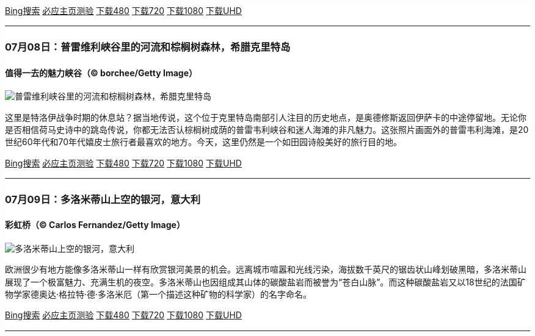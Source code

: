 

[Bing搜索](https://cn.bing.com/search?q=%E9%BB%91%E5%A4%9C%E6%B5%B7%E5%B2%B8%E8%BE%B9%E7%9A%84%E4%B8%80%E7%9B%8F%E7%81%AF&form=hpcapt&filters=HpDate:"20220706_1600" "Bing Wallpaper 2022 7月 7")
[必应主页测验](https://cn.bing.comsearch?q=Bing+homepage+quiz&filters=WQOskey:"HPQuiz_20220707_HecetaHead"&FORM=HPQUIZ "必应主页测验 2022 7月 7")
[下载480](https://cn.bing.com/th?id=OHR.HecetaHead_ZH-CN2813876594_800x480.jpg&rf=LaDigue_800x480.jpg "黑夜海岸边的一盏灯")
[下载720](https://cn.bing.com/th?id=OHR.HecetaHead_ZH-CN2813876594_1280x720.jpg&rf=LaDigue_1280x720.jpg "黑夜海岸边的一盏灯")
[下载1080](https://cn.bing.com/th?id=OHR.HecetaHead_ZH-CN2813876594_1920x1080.jpg&rf=LaDigue_1920x1080.jpg "黑夜海岸边的一盏灯")
[下载UHD](https://cn.bing.com/th?id=OHR.HecetaHead_ZH-CN2813876594_UHD.jpg&rf=LaDigue_UHD.jpg "黑夜海岸边的一盏灯")

---
### 07月08日：普雷维利峡谷里的河流和棕榈树森林，希腊克里特岛
#### 值得一去的魅力峡谷（© borchee/Getty Image）

![普雷维利峡谷里的河流和棕榈树森林，希腊克里特岛](https://cn.bing.com/th?id=OHR.PreveliGorge_ZH-CN3109665395_800x480.jpg&rf=LaDigue_800x480.jpg "普雷维利峡谷里的河流和棕榈树森林，希腊克里特岛")

这里是特洛伊战争时期的休息站？据当地传说，这个位于克里特岛南部引人注目的历史地点，是奥德修斯返回伊萨卡的中途停留地。无论你是否相信荷马史诗中的跳岛传说，你都无法否认棕榈树成荫的普雷韦利峡谷和迷人海滩的非凡魅力。这张照片画面外的普雷韦利海滩，是20世纪60年代和70年代嬉皮士旅行者最喜欢的地方。今天，这里仍然是一个如田园诗般美好的旅行目的地。



[Bing搜索](https://cn.bing.com/search?q=%E5%80%BC%E5%BE%97%E4%B8%80%E5%8E%BB%E7%9A%84%E9%AD%85%E5%8A%9B%E5%B3%A1%E8%B0%B7&form=hpcapt&filters=HpDate:"20220707_1600" "Bing Wallpaper 2022 7月 8")
[必应主页测验](https://cn.bing.comsearch?q=Bing+homepage+quiz&filters=WQOskey:"HPQuiz_20220708_PreveliGorge"&FORM=HPQUIZ "必应主页测验 2022 7月 8")
[下载480](https://cn.bing.com/th?id=OHR.PreveliGorge_ZH-CN3109665395_800x480.jpg&rf=LaDigue_800x480.jpg "值得一去的魅力峡谷")
[下载720](https://cn.bing.com/th?id=OHR.PreveliGorge_ZH-CN3109665395_1280x720.jpg&rf=LaDigue_1280x720.jpg "值得一去的魅力峡谷")
[下载1080](https://cn.bing.com/th?id=OHR.PreveliGorge_ZH-CN3109665395_1920x1080.jpg&rf=LaDigue_1920x1080.jpg "值得一去的魅力峡谷")
[下载UHD](https://cn.bing.com/th?id=OHR.PreveliGorge_ZH-CN3109665395_UHD.jpg&rf=LaDigue_UHD.jpg "值得一去的魅力峡谷")

---
### 07月09日：多洛米蒂山上空的银河，意大利
#### 彩虹桥（© Carlos Fernandez/Getty Image）

![多洛米蒂山上空的银河，意大利](https://cn.bing.com/th?id=OHR.DolomitesMW_ZH-CN3307894335_800x480.jpg&rf=LaDigue_800x480.jpg "多洛米蒂山上空的银河，意大利")

欧洲很少有地方能像多洛米蒂山一样有欣赏银河美景的机会。远离城市喧嚣和光线污染，海拔数千英尺的锯齿状山峰划破黑暗，多洛米蒂山展现了一个极富魅力、充满生机的夜空。多洛米蒂山也因组成其山体的碳酸盐岩而被誉为“苍白山脉”。而这种碳酸盐岩又以18世纪的法国矿物学家德奥达·格拉特·德·多洛米厄（第一个描述这种矿物的科学家）的名字命名。



[Bing搜索](https://cn.bing.com/search?q=%E5%BD%A9%E8%99%B9%E6%A1%A5&form=hpcapt&filters=HpDate:"20220708_1600" "Bing Wallpaper 2022 7月 9")
[必应主页测验](https://cn.bing.comsearch?q=Bing+homepage+quiz&filters=WQOskey:"HPQuiz_20220709_DolomitesMW"&FORM=HPQUIZ "必应主页测验 2022 7月 9")
[下载480](https://cn.bing.com/th?id=OHR.DolomitesMW_ZH-CN3307894335_800x480.jpg&rf=LaDigue_800x480.jpg "彩虹桥")
[下载720](https://cn.bing.com/th?id=OHR.DolomitesMW_ZH-CN3307894335_1280x720.jpg&rf=LaDigue_1280x720.jpg "彩虹桥")
[下载1080](https://cn.bing.com/th?id=OHR.DolomitesMW_ZH-CN3307894335_1920x1080.jpg&rf=LaDigue_1920x1080.jpg "彩虹桥")
[下载UHD](https://cn.bing.com/th?id=OHR.DolomitesMW_ZH-CN3307894335_UHD.jpg&rf=LaDigue_UHD.jpg "彩虹桥")

---